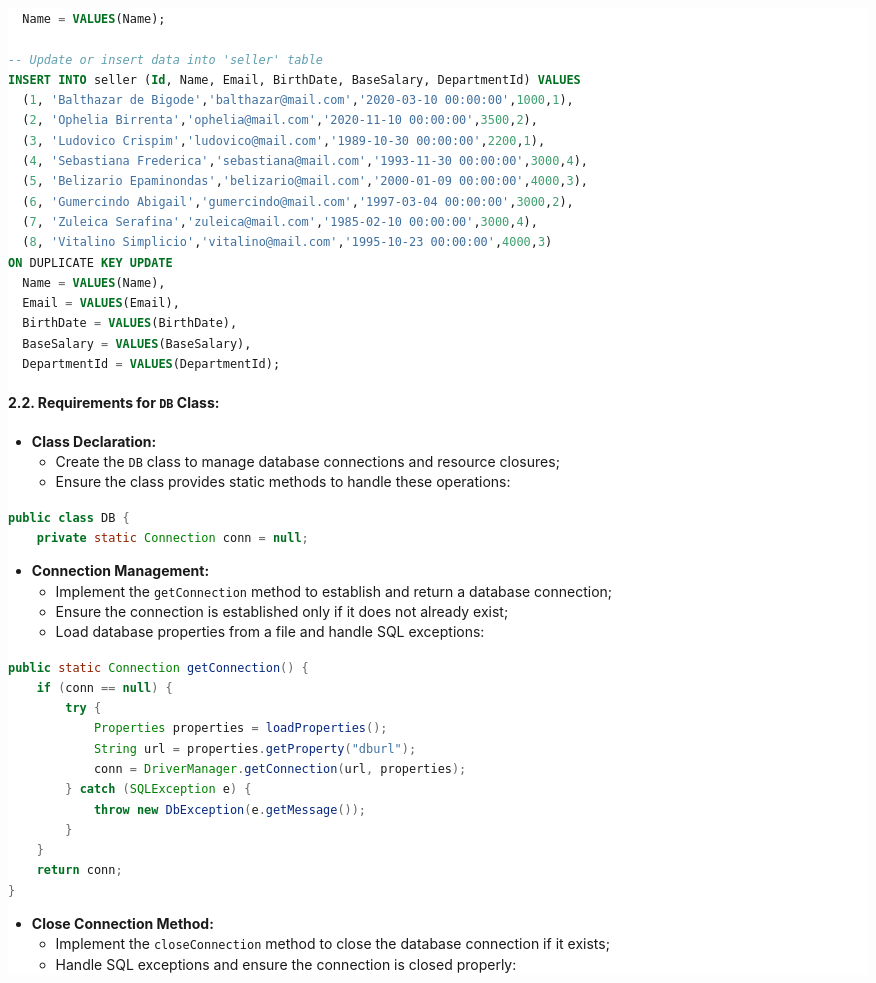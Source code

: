 ```SQL
  Name = VALUES(Name);

-- Update or insert data into 'seller' table
INSERT INTO seller (Id, Name, Email, BirthDate, BaseSalary, DepartmentId) VALUES 
  (1, 'Balthazar de Bigode','balthazar@mail.com','2020-03-10 00:00:00',1000,1),
  (2, 'Ophelia Birrenta','ophelia@mail.com','2020-11-10 00:00:00',3500,2),
  (3, 'Ludovico Crispim','ludovico@mail.com','1989-10-30 00:00:00',2200,1),
  (4, 'Sebastiana Frederica','sebastiana@mail.com','1993-11-30 00:00:00',3000,4),
  (5, 'Belizario Epaminondas','belizario@mail.com','2000-01-09 00:00:00',4000,3),
  (6, 'Gumercindo Abigail','gumercindo@mail.com','1997-03-04 00:00:00',3000,2),
  (7, 'Zuleica Serafina','zuleica@mail.com','1985-02-10 00:00:00',3000,4),
  (8, 'Vitalino Simplicio','vitalino@mail.com','1995-10-23 00:00:00',4000,3)
ON DUPLICATE KEY UPDATE
  Name = VALUES(Name),
  Email = VALUES(Email),
  BirthDate = VALUES(BirthDate),
  BaseSalary = VALUES(BaseSalary),
  DepartmentId = VALUES(DepartmentId);
```

#### 2.2. Requirements for `DB` Class:

- **Class Declaration:**
  - Create the `DB` class to manage database connections and resource closures;
  - Ensure the class provides static methods to handle these operations:

```java
public class DB {
    private static Connection conn = null;
```

- **Connection Management:**
  - Implement the `getConnection` method to establish and return a database connection;
  - Ensure the connection is established only if it does not already exist;
  - Load database properties from a file and handle SQL exceptions:

```java
public static Connection getConnection() {
    if (conn == null) {
        try {
            Properties properties = loadProperties();
            String url = properties.getProperty("dburl");
            conn = DriverManager.getConnection(url, properties);
        } catch (SQLException e) {
            throw new DbException(e.getMessage());
        }
    }
    return conn;
}
```

- **Close Connection Method:**
  - Implement the `closeConnection` method to close the database connection if it exists;
  - Handle SQL exceptions and ensure the connection is closed properly:
